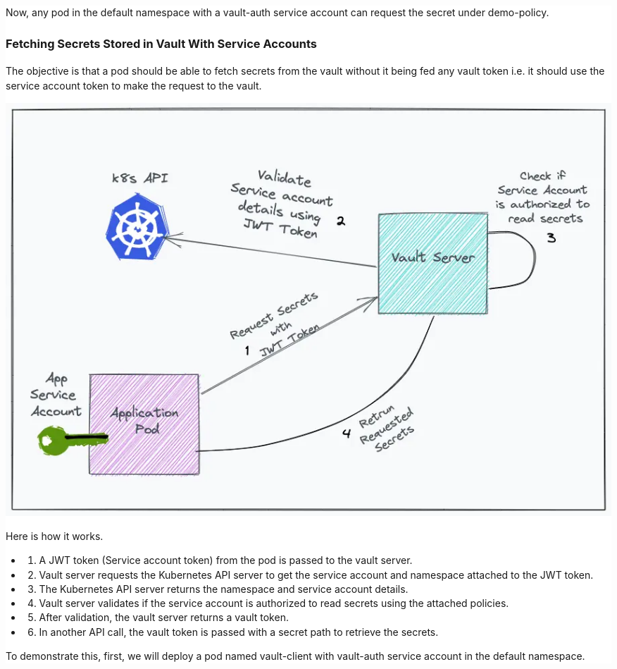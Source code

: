 Now, any pod in the default namespace with a vault-auth service account can request the secret under demo-policy.

### Fetching Secrets Stored in Vault With Service Accounts
The objective is that a pod should be able to fetch secrets from the vault without it being fed any vault token i.e. it should use the service account token to make the request to the vault.

![png](https://github.com/peopledata/vault-in-pod/blob/a418fcf0fe5fe2ebef5858f37f28abfff53b6259/vault.png)

Here is how it works.

- 1. A JWT token (Service account token) from the pod is passed to the vault server.
- 2. Vault server requests the Kubernetes API server to get the service account and namespace attached to the JWT token.
- 3. The Kubernetes API server returns the namespace and service account details.
- 4. Vault server validates if the service account is authorized to read secrets using the attached policies.
- 5. After validation, the vault server returns a vault token.
- 6. In another API call, the vault token is passed with a secret path to retrieve the secrets.

To demonstrate this, first, we will deploy a pod named vault-client with vault-auth service account in the default namespace.
